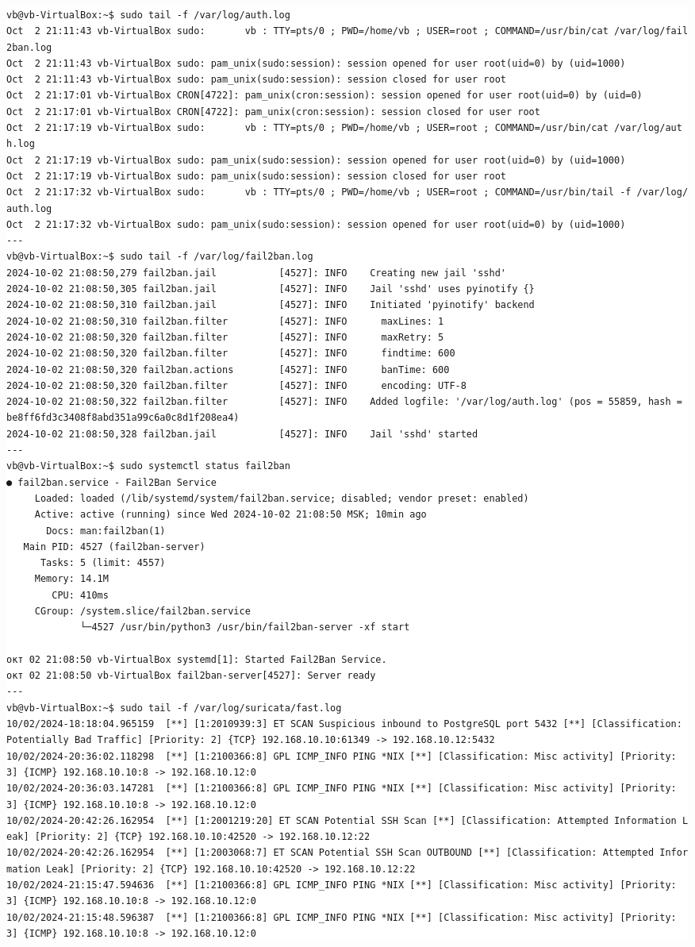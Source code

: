 ```
vb@vb-VirtualBox:~$ sudo tail -f /var/log/auth.log
Oct  2 21:11:43 vb-VirtualBox sudo:       vb : TTY=pts/0 ; PWD=/home/vb ; USER=root ; COMMAND=/usr/bin/cat /var/log/fail2ban.log
Oct  2 21:11:43 vb-VirtualBox sudo: pam_unix(sudo:session): session opened for user root(uid=0) by (uid=1000)
Oct  2 21:11:43 vb-VirtualBox sudo: pam_unix(sudo:session): session closed for user root
Oct  2 21:17:01 vb-VirtualBox CRON[4722]: pam_unix(cron:session): session opened for user root(uid=0) by (uid=0)
Oct  2 21:17:01 vb-VirtualBox CRON[4722]: pam_unix(cron:session): session closed for user root
Oct  2 21:17:19 vb-VirtualBox sudo:       vb : TTY=pts/0 ; PWD=/home/vb ; USER=root ; COMMAND=/usr/bin/cat /var/log/auth.log
Oct  2 21:17:19 vb-VirtualBox sudo: pam_unix(sudo:session): session opened for user root(uid=0) by (uid=1000)
Oct  2 21:17:19 vb-VirtualBox sudo: pam_unix(sudo:session): session closed for user root
Oct  2 21:17:32 vb-VirtualBox sudo:       vb : TTY=pts/0 ; PWD=/home/vb ; USER=root ; COMMAND=/usr/bin/tail -f /var/log/auth.log
Oct  2 21:17:32 vb-VirtualBox sudo: pam_unix(sudo:session): session opened for user root(uid=0) by (uid=1000)
---
vb@vb-VirtualBox:~$ sudo tail -f /var/log/fail2ban.log
2024-10-02 21:08:50,279 fail2ban.jail           [4527]: INFO    Creating new jail 'sshd'
2024-10-02 21:08:50,305 fail2ban.jail           [4527]: INFO    Jail 'sshd' uses pyinotify {}
2024-10-02 21:08:50,310 fail2ban.jail           [4527]: INFO    Initiated 'pyinotify' backend
2024-10-02 21:08:50,310 fail2ban.filter         [4527]: INFO      maxLines: 1
2024-10-02 21:08:50,320 fail2ban.filter         [4527]: INFO      maxRetry: 5
2024-10-02 21:08:50,320 fail2ban.filter         [4527]: INFO      findtime: 600
2024-10-02 21:08:50,320 fail2ban.actions        [4527]: INFO      banTime: 600
2024-10-02 21:08:50,320 fail2ban.filter         [4527]: INFO      encoding: UTF-8
2024-10-02 21:08:50,322 fail2ban.filter         [4527]: INFO    Added logfile: '/var/log/auth.log' (pos = 55859, hash = be8ff6fd3c3408f8abd351a99c6a0c8d1f208ea4)
2024-10-02 21:08:50,328 fail2ban.jail           [4527]: INFO    Jail 'sshd' started
---
vb@vb-VirtualBox:~$ sudo systemctl status fail2ban
● fail2ban.service - Fail2Ban Service
     Loaded: loaded (/lib/systemd/system/fail2ban.service; disabled; vendor preset: enabled)
     Active: active (running) since Wed 2024-10-02 21:08:50 MSK; 10min ago
       Docs: man:fail2ban(1)
   Main PID: 4527 (fail2ban-server)
      Tasks: 5 (limit: 4557)
     Memory: 14.1M
        CPU: 410ms
     CGroup: /system.slice/fail2ban.service
             └─4527 /usr/bin/python3 /usr/bin/fail2ban-server -xf start

окт 02 21:08:50 vb-VirtualBox systemd[1]: Started Fail2Ban Service.
окт 02 21:08:50 vb-VirtualBox fail2ban-server[4527]: Server ready
---
vb@vb-VirtualBox:~$ sudo tail -f /var/log/suricata/fast.log
10/02/2024-18:18:04.965159  [**] [1:2010939:3] ET SCAN Suspicious inbound to PostgreSQL port 5432 [**] [Classification: Potentially Bad Traffic] [Priority: 2] {TCP} 192.168.10.10:61349 -> 192.168.10.12:5432
10/02/2024-20:36:02.118298  [**] [1:2100366:8] GPL ICMP_INFO PING *NIX [**] [Classification: Misc activity] [Priority: 3] {ICMP} 192.168.10.10:8 -> 192.168.10.12:0
10/02/2024-20:36:03.147281  [**] [1:2100366:8] GPL ICMP_INFO PING *NIX [**] [Classification: Misc activity] [Priority: 3] {ICMP} 192.168.10.10:8 -> 192.168.10.12:0
10/02/2024-20:42:26.162954  [**] [1:2001219:20] ET SCAN Potential SSH Scan [**] [Classification: Attempted Information Leak] [Priority: 2] {TCP} 192.168.10.10:42520 -> 192.168.10.12:22
10/02/2024-20:42:26.162954  [**] [1:2003068:7] ET SCAN Potential SSH Scan OUTBOUND [**] [Classification: Attempted Information Leak] [Priority: 2] {TCP} 192.168.10.10:42520 -> 192.168.10.12:22
10/02/2024-21:15:47.594636  [**] [1:2100366:8] GPL ICMP_INFO PING *NIX [**] [Classification: Misc activity] [Priority: 3] {ICMP} 192.168.10.10:8 -> 192.168.10.12:0
10/02/2024-21:15:48.596387  [**] [1:2100366:8] GPL ICMP_INFO PING *NIX [**] [Classification: Misc activity] [Priority: 3] {ICMP} 192.168.10.10:8 -> 192.168.10.12:0
```